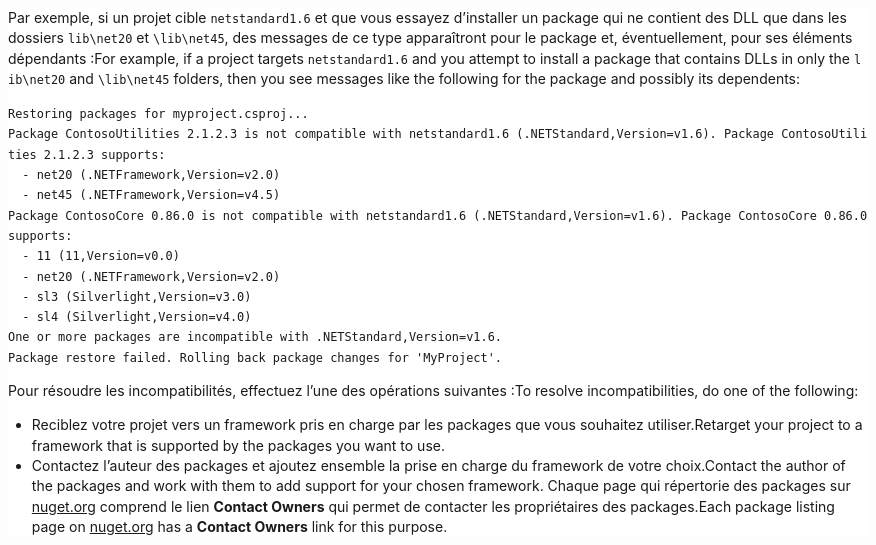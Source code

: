 <span data-ttu-id="7c907-194">Par exemple, si un projet cible `netstandard1.6` et que vous essayez d’installer un package qui ne contient des DLL que dans les dossiers `lib\net20` et `\lib\net45`, des messages de ce type apparaîtront pour le package et, éventuellement, pour ses éléments dépendants :</span><span class="sxs-lookup"><span data-stu-id="7c907-194">For example, if a project targets `netstandard1.6` and you attempt to install a package that contains DLLs in only the `lib\net20` and `\lib\net45` folders, then you see messages like the following for the package and possibly its dependents:</span></span>

```output
Restoring packages for myproject.csproj...
Package ContosoUtilities 2.1.2.3 is not compatible with netstandard1.6 (.NETStandard,Version=v1.6). Package ContosoUtilities 2.1.2.3 supports:
  - net20 (.NETFramework,Version=v2.0)
  - net45 (.NETFramework,Version=v4.5)
Package ContosoCore 0.86.0 is not compatible with netstandard1.6 (.NETStandard,Version=v1.6). Package ContosoCore 0.86.0 supports:
  - 11 (11,Version=v0.0)
  - net20 (.NETFramework,Version=v2.0)
  - sl3 (Silverlight,Version=v3.0)
  - sl4 (Silverlight,Version=v4.0)
One or more packages are incompatible with .NETStandard,Version=v1.6.
Package restore failed. Rolling back package changes for 'MyProject'.
```

<span data-ttu-id="7c907-195">Pour résoudre les incompatibilités, effectuez l’une des opérations suivantes :</span><span class="sxs-lookup"><span data-stu-id="7c907-195">To resolve incompatibilities, do one of the following:</span></span>

- <span data-ttu-id="7c907-196">Reciblez votre projet vers un framework pris en charge par les packages que vous souhaitez utiliser.</span><span class="sxs-lookup"><span data-stu-id="7c907-196">Retarget your project to a framework that is supported by the packages you want to use.</span></span>
- <span data-ttu-id="7c907-197">Contactez l’auteur des packages et ajoutez ensemble la prise en charge du framework de votre choix.</span><span class="sxs-lookup"><span data-stu-id="7c907-197">Contact the author of the packages and work with them to add support for your chosen framework.</span></span> <span data-ttu-id="7c907-198">Chaque page qui répertorie des packages sur [nuget.org](https://www.nuget.org/) comprend le lien **Contact Owners** qui permet de contacter les propriétaires des packages.</span><span class="sxs-lookup"><span data-stu-id="7c907-198">Each package listing page on [nuget.org](https://www.nuget.org/) has a **Contact Owners** link for this purpose.</span></span>

